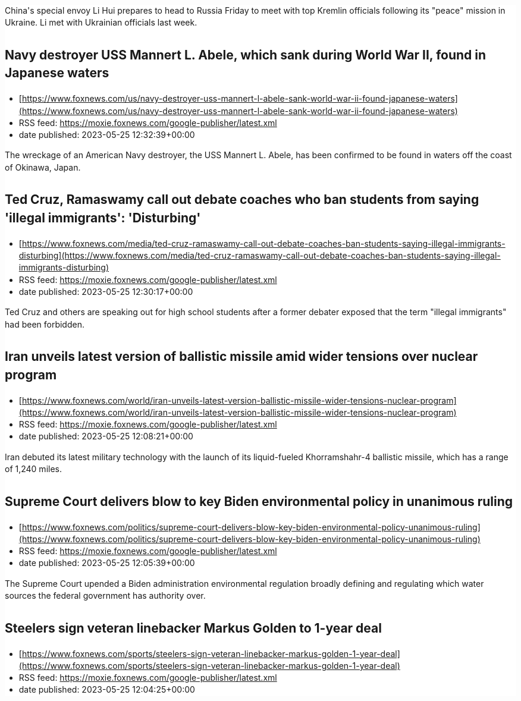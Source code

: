 China&apos;s special envoy Li Hui prepares to head to Russia Friday to meet with top Kremlin officials following its &quot;peace&quot; mission in Ukraine. Li met with Ukrainian officials last week.

## Navy destroyer USS Mannert L. Abele, which sank during World War II, found in Japanese waters
 - [https://www.foxnews.com/us/navy-destroyer-uss-mannert-l-abele-sank-world-war-ii-found-japanese-waters](https://www.foxnews.com/us/navy-destroyer-uss-mannert-l-abele-sank-world-war-ii-found-japanese-waters)
 - RSS feed: https://moxie.foxnews.com/google-publisher/latest.xml
 - date published: 2023-05-25 12:32:39+00:00

The wreckage of an American Navy destroyer, the USS Mannert L. Abele, has been confirmed to be found in waters off the coast of Okinawa, Japan.

## Ted Cruz, Ramaswamy call out debate coaches who ban students from saying 'illegal immigrants': 'Disturbing'
 - [https://www.foxnews.com/media/ted-cruz-ramaswamy-call-out-debate-coaches-ban-students-saying-illegal-immigrants-disturbing](https://www.foxnews.com/media/ted-cruz-ramaswamy-call-out-debate-coaches-ban-students-saying-illegal-immigrants-disturbing)
 - RSS feed: https://moxie.foxnews.com/google-publisher/latest.xml
 - date published: 2023-05-25 12:30:17+00:00

Ted Cruz and others are speaking out for high school students after a former debater exposed that the term &quot;illegal immigrants&quot; had been forbidden.

## Iran unveils latest version of ballistic missile amid wider tensions over nuclear program
 - [https://www.foxnews.com/world/iran-unveils-latest-version-ballistic-missile-wider-tensions-nuclear-program](https://www.foxnews.com/world/iran-unveils-latest-version-ballistic-missile-wider-tensions-nuclear-program)
 - RSS feed: https://moxie.foxnews.com/google-publisher/latest.xml
 - date published: 2023-05-25 12:08:21+00:00

Iran debuted its latest military technology with the launch of its liquid-fueled Khorramshahr-4 ballistic missile, which has a range of 1,240 miles.

## Supreme Court delivers blow to key Biden environmental policy in unanimous ruling
 - [https://www.foxnews.com/politics/supreme-court-delivers-blow-key-biden-environmental-policy-unanimous-ruling](https://www.foxnews.com/politics/supreme-court-delivers-blow-key-biden-environmental-policy-unanimous-ruling)
 - RSS feed: https://moxie.foxnews.com/google-publisher/latest.xml
 - date published: 2023-05-25 12:05:39+00:00

The Supreme Court upended a Biden administration environmental regulation broadly defining and regulating which water sources the federal government has authority over.

## Steelers sign veteran linebacker Markus Golden to 1-year deal
 - [https://www.foxnews.com/sports/steelers-sign-veteran-linebacker-markus-golden-1-year-deal](https://www.foxnews.com/sports/steelers-sign-veteran-linebacker-markus-golden-1-year-deal)
 - RSS feed: https://moxie.foxnews.com/google-publisher/latest.xml
 - date published: 2023-05-25 12:04:25+00:00

